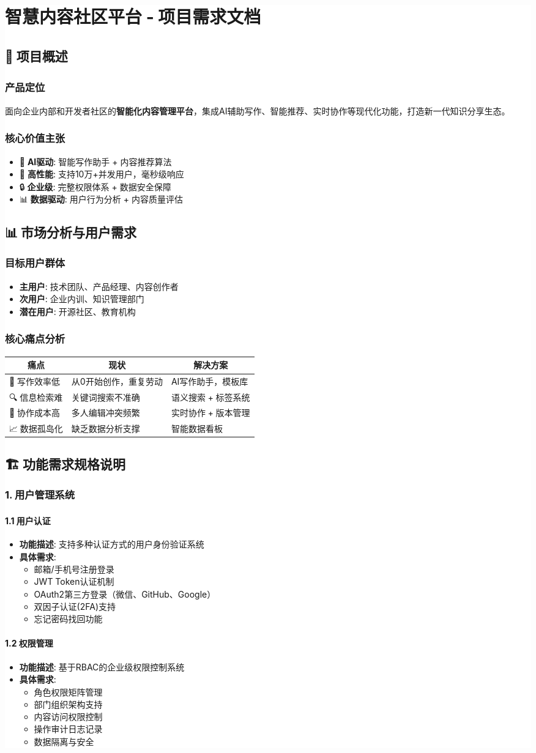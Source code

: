 # 智慧内容社区平台 - 项目需求文档

## 🎯 项目概述

### 产品定位
面向企业内部和开发者社区的**智能化内容管理平台**，集成AI辅助写作、智能推荐、实时协作等现代化功能，打造新一代知识分享生态。

### 核心价值主张
- 🤖 **AI驱动**: 智能写作助手 + 内容推荐算法
- 🚀 **高性能**: 支持10万+并发用户，毫秒级响应
- 🔒 **企业级**: 完整权限体系 + 数据安全保障
- 📊 **数据驱动**: 用户行为分析 + 内容质量评估

## 📊 市场分析与用户需求

### 目标用户群体
- **主用户**: 技术团队、产品经理、内容创作者
- **次用户**: 企业内训、知识管理部门
- **潜在用户**: 开源社区、教育机构

### 核心痛点分析
| 痛点 | 现状 | 解决方案 |
|------|------|----------|
| 📝 写作效率低 | 从0开始创作，重复劳动 | AI写作助手，模板库 |
| 🔍 信息检索难 | 关键词搜索不准确 | 语义搜索 + 标签系统 |
| 👥 协作成本高 | 多人编辑冲突频繁 | 实时协作 + 版本管理 |
| 📈 数据孤岛化 | 缺乏数据分析支撑 | 智能数据看板 |

## 🏗️ 功能需求规格说明

### 1. 用户管理系统

#### 1.1 用户认证
- **功能描述**: 支持多种认证方式的用户身份验证系统
- **具体需求**:
  - 邮箱/手机号注册登录
  - JWT Token认证机制
  - OAuth2第三方登录（微信、GitHub、Google）
  - 双因子认证(2FA)支持
  - 忘记密码找回功能

#### 1.2 权限管理
- **功能描述**: 基于RBAC的企业级权限控制系统
- **具体需求**:
  - 角色权限矩阵管理
  - 部门组织架构支持
  - 内容访问权限控制
  - 操作审计日志记录
  - 数据隔离与安全
